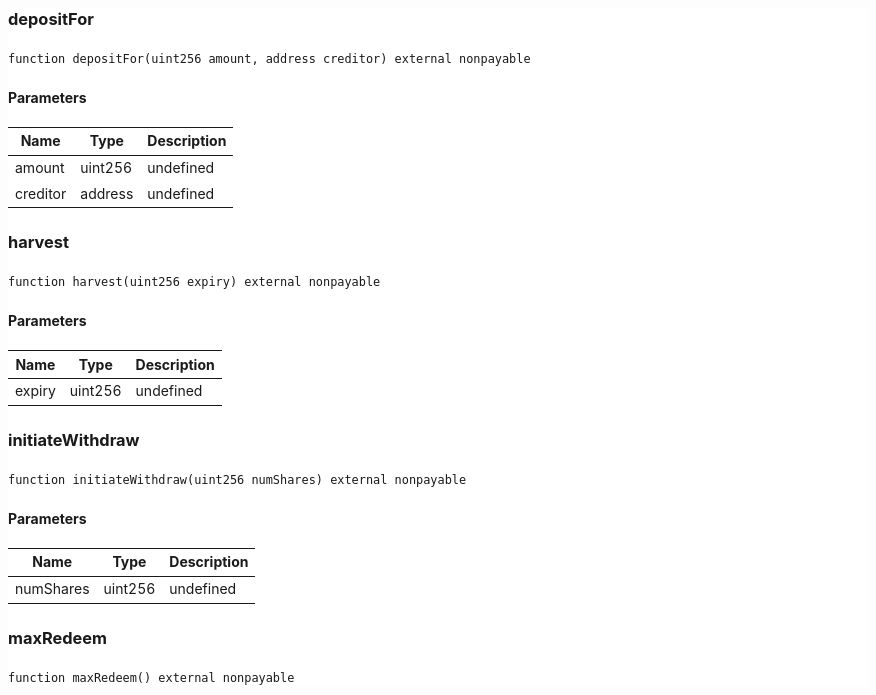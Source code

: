 




### depositFor

```solidity
function depositFor(uint256 amount, address creditor) external nonpayable
```





#### Parameters

| Name | Type | Description |
|---|---|---|
| amount | uint256 | undefined |
| creditor | address | undefined |

### harvest

```solidity
function harvest(uint256 expiry) external nonpayable
```





#### Parameters

| Name | Type | Description |
|---|---|---|
| expiry | uint256 | undefined |

### initiateWithdraw

```solidity
function initiateWithdraw(uint256 numShares) external nonpayable
```





#### Parameters

| Name | Type | Description |
|---|---|---|
| numShares | uint256 | undefined |

### maxRedeem

```solidity
function maxRedeem() external nonpayable
```

